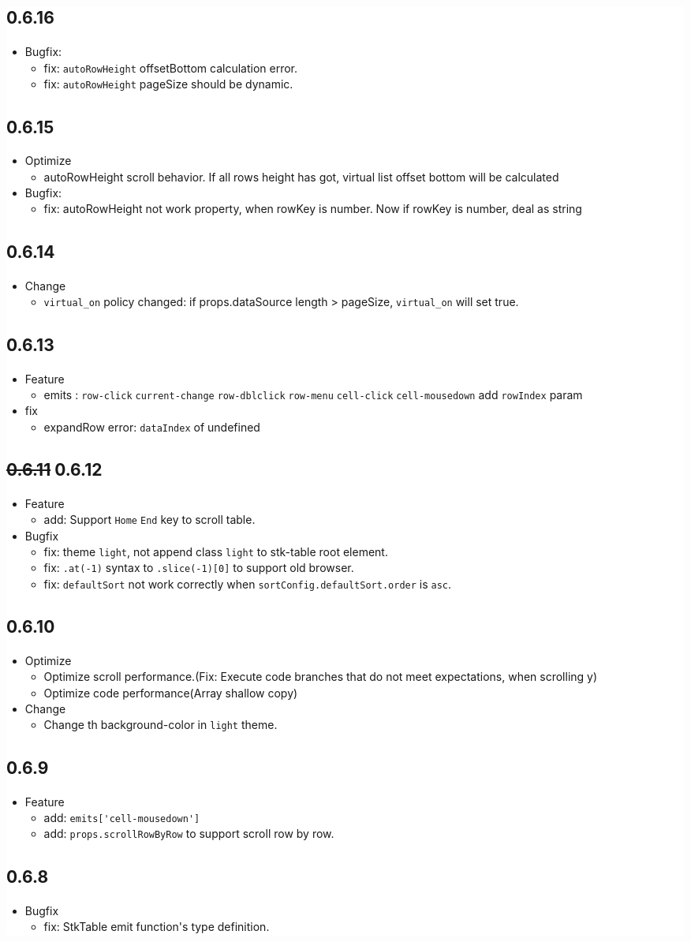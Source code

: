 ## 0.6.16
* Bugfix:
  - fix: `autoRowHeight` offsetBottom calculation error.
  - fix: `autoRowHeight` pageSize should be dynamic.

## 0.6.15
* Optimize
  - autoRowHeight scroll behavior. If all rows height has got, virtual list offset bottom will be calculated
* Bugfix:
  - fix: autoRowHeight not work property, when rowKey is number. Now if rowKey is number,  deal as string
  
## 0.6.14
* Change
  - `virtual_on` policy changed: if props.dataSource length > pageSize, `virtual_on` will set true.
  
## 0.6.13
* Feature
  - emits : `row-click` `current-change` `row-dblclick` `row-menu` `cell-click` `cell-mousedown` add `rowIndex` param
* fix
  - expandRow error: `dataIndex` of undefined

## ~~0.6.11~~ 0.6.12
* Feature
  - add: Support `Home` `End` key to scroll table.
* Bugfix
  - fix: theme `light`, not append class `light` to stk-table root element.
  - fix: `.at(-1)` syntax to `.slice(-1)[0]` to support old browser.
  - fix: `defaultSort` not work correctly when `sortConfig.defaultSort.order` is `asc`.

## 0.6.10
* Optimize 
  - Optimize scroll performance.(Fix: Execute code branches that do not meet expectations, when scrolling y)
  - Optimize code performance(Array shallow copy)
* Change
  - Change th background-color in `light` theme.

## 0.6.9
* Feature
  - add: `emits['cell-mousedown']`
  - add: `props.scrollRowByRow` to support scroll row by row.

## 0.6.8
* Bugfix
  - fix: StkTable emit function's type definition.
